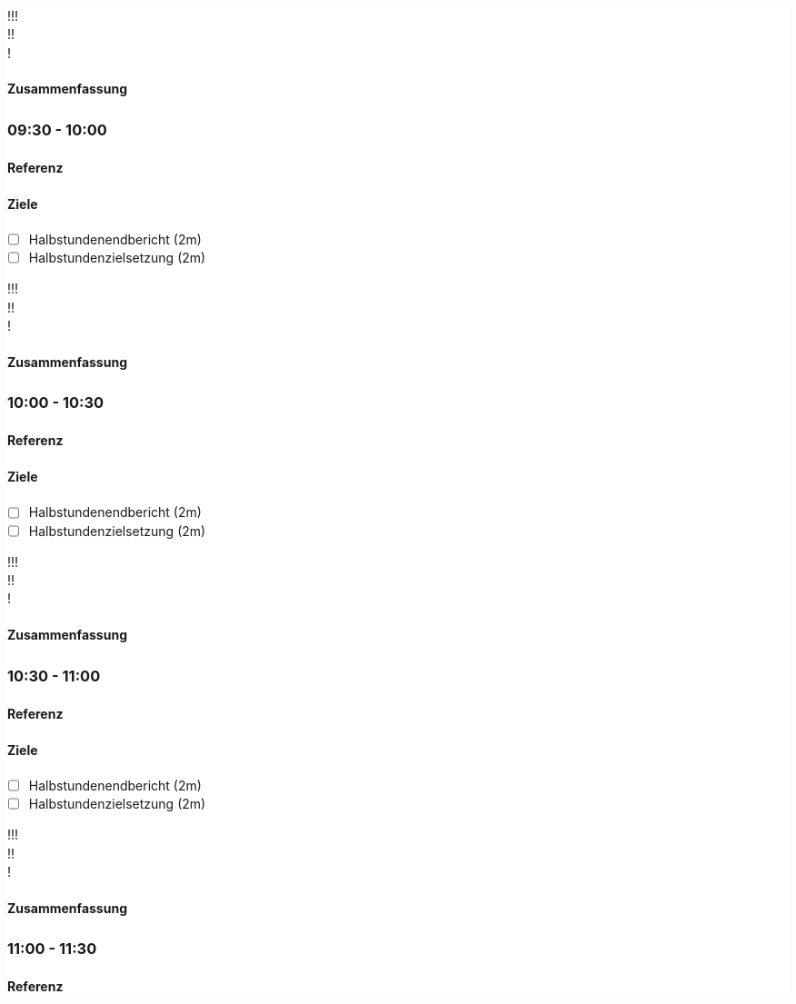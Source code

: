 !!!  
!!  
!

#### Zusammenfassung

### 09:30 - 10:00

#### Referenz

#### Ziele

- [ ] Halbstundenendbericht (2m)
- [ ] Halbstundenzielsetzung (2m)

!!!  
!!  
!

#### Zusammenfassung

### 10:00 - 10:30

#### Referenz

#### Ziele

- [ ] Halbstundenendbericht (2m)
- [ ] Halbstundenzielsetzung (2m)

!!!  
!!  
!

#### Zusammenfassung

### 10:30 - 11:00

#### Referenz

#### Ziele

- [ ] Halbstundenendbericht (2m)
- [ ] Halbstundenzielsetzung (2m)

!!!  
!!  
!

#### Zusammenfassung

### 11:00 - 11:30

#### Referenz
